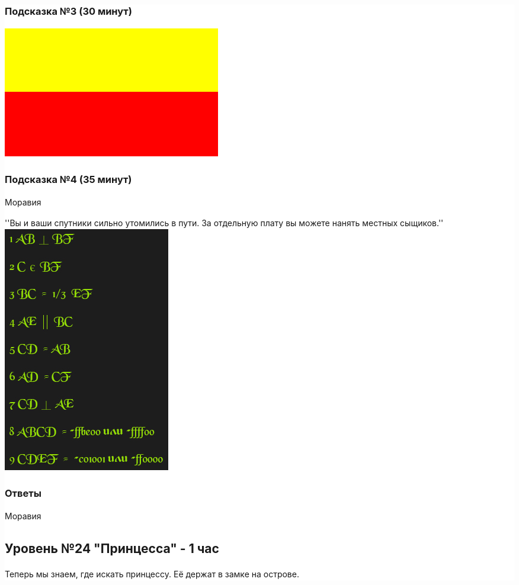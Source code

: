 ### Подсказка №3 (30 минут)
 
![](images/picm.gif)

### Подсказка №4 (35 минут)

Моравия 

''Вы и ваши спутники сильно утомились в пути. За отдельную плату вы можете нанять местных сыщиков.''
![](images/hint89qgnq9agkauhr19.jpg)
 
### Ответы
Моравия

## Уровень №24 "Принцесса" - 1 час

Теперь мы знаем, где искать принцессу. 
Её держат в замке на острове. 
